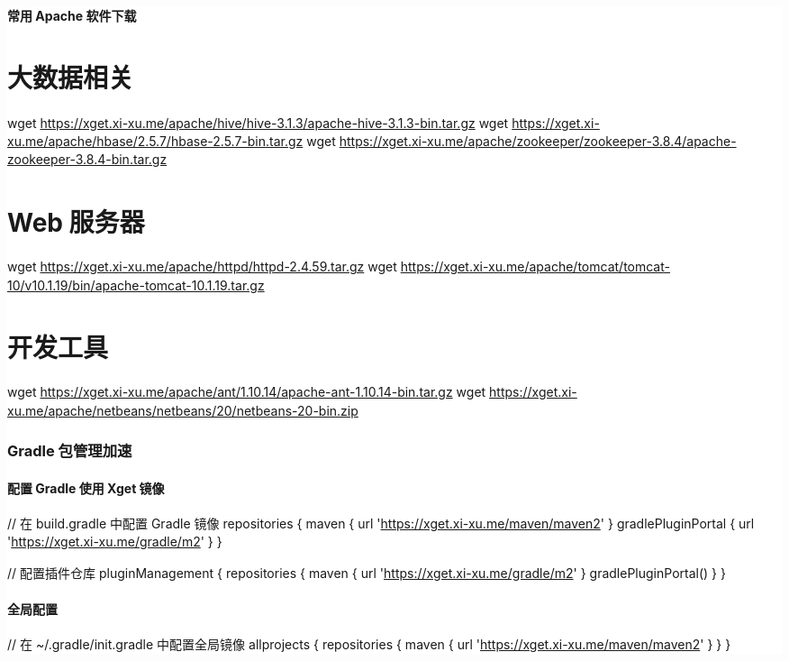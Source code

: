 #### 常用 Apache 软件下载

# 大数据相关
wget https://xget.xi-xu.me/apache/hive/hive-3.1.3/apache-hive-3.1.3-bin.tar.gz
wget https://xget.xi-xu.me/apache/hbase/2.5.7/hbase-2.5.7-bin.tar.gz
wget https://xget.xi-xu.me/apache/zookeeper/zookeeper-3.8.4/apache-zookeeper-3.8.4-bin.tar.gz

# Web 服务器
wget https://xget.xi-xu.me/apache/httpd/httpd-2.4.59.tar.gz
wget https://xget.xi-xu.me/apache/tomcat/tomcat-10/v10.1.19/bin/apache-tomcat-10.1.19.tar.gz

# 开发工具
wget https://xget.xi-xu.me/apache/ant/1.10.14/apache-ant-1.10.14-bin.tar.gz
wget https://xget.xi-xu.me/apache/netbeans/netbeans/20/netbeans-20-bin.zip

### Gradle 包管理加速

#### 配置 Gradle 使用 Xget 镜像

// 在 build.gradle 中配置 Gradle 镜像
repositories {
    maven {
        url 'https://xget.xi-xu.me/maven/maven2'
    }
    gradlePluginPortal {
        url 'https://xget.xi-xu.me/gradle/m2'
    }
}

// 配置插件仓库
pluginManagement {
    repositories {
        maven {
            url 'https://xget.xi-xu.me/gradle/m2'
        }
        gradlePluginPortal()
    }
}

#### 全局配置

// 在 ~/.gradle/init.gradle 中配置全局镜像
allprojects {
    repositories {
        maven {
            url 'https://xget.xi-xu.me/maven/maven2'
        }
    }
}
